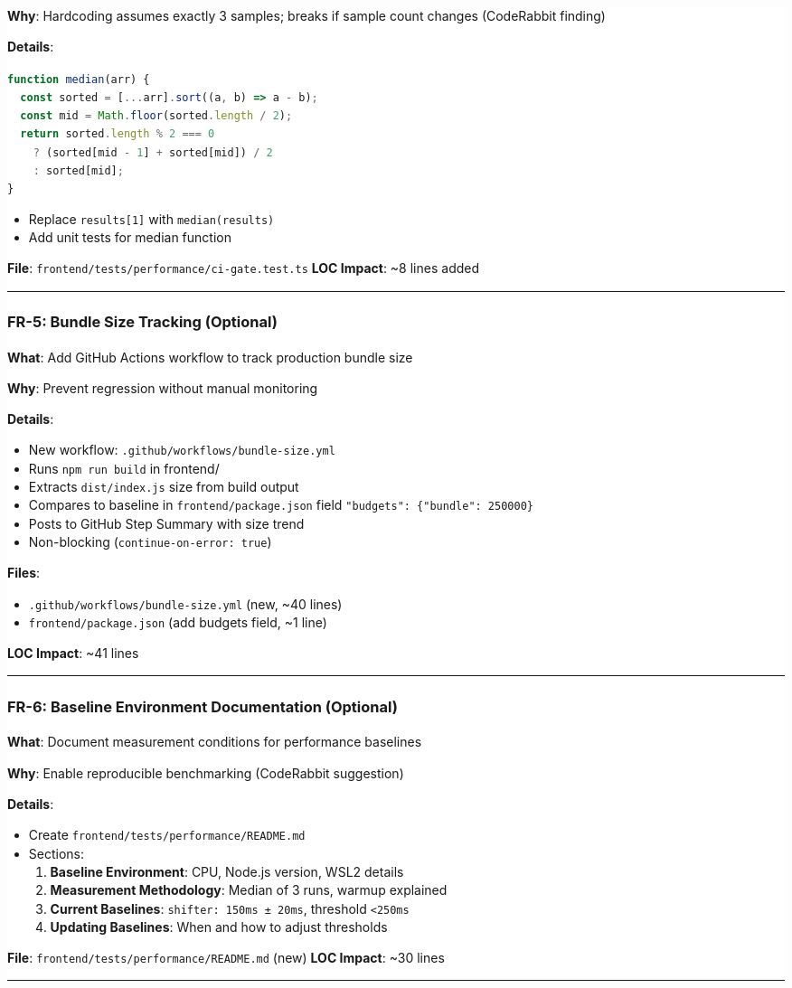 **Why**: Hardcoding assumes exactly 3 samples; breaks if sample count changes (CodeRabbit finding)

**Details**:
```javascript
function median(arr) {
  const sorted = [...arr].sort((a, b) => a - b);
  const mid = Math.floor(sorted.length / 2);
  return sorted.length % 2 === 0
    ? (sorted[mid - 1] + sorted[mid]) / 2
    : sorted[mid];
}
```
- Replace `results[1]` with `median(results)`
- Add unit tests for median function

**File**: `frontend/tests/performance/ci-gate.test.ts`
**LOC Impact**: ~8 lines added

---

### FR-5: Bundle Size Tracking (Optional)
**What**: Add GitHub Actions workflow to track production bundle size

**Why**: Prevent regression without manual monitoring

**Details**:
- New workflow: `.github/workflows/bundle-size.yml`
- Runs `npm run build` in frontend/
- Extracts `dist/index.js` size from build output
- Compares to baseline in `frontend/package.json` field `"budgets": {"bundle": 250000}`
- Posts to GitHub Step Summary with size trend
- Non-blocking (`continue-on-error: true`)

**Files**:
- `.github/workflows/bundle-size.yml` (new, ~40 lines)
- `frontend/package.json` (add budgets field, ~1 line)

**LOC Impact**: ~41 lines

---

### FR-6: Baseline Environment Documentation (Optional)
**What**: Document measurement conditions for performance baselines

**Why**: Enable reproducible benchmarking (CodeRabbit suggestion)

**Details**:
- Create `frontend/tests/performance/README.md`
- Sections:
  1. **Baseline Environment**: CPU, Node.js version, WSL2 details
  2. **Measurement Methodology**: Median of 3 runs, warmup explained
  3. **Current Baselines**: `shifter: 150ms ± 20ms`, threshold `<250ms`
  4. **Updating Baselines**: When and how to adjust thresholds

**File**: `frontend/tests/performance/README.md` (new)
**LOC Impact**: ~30 lines

---